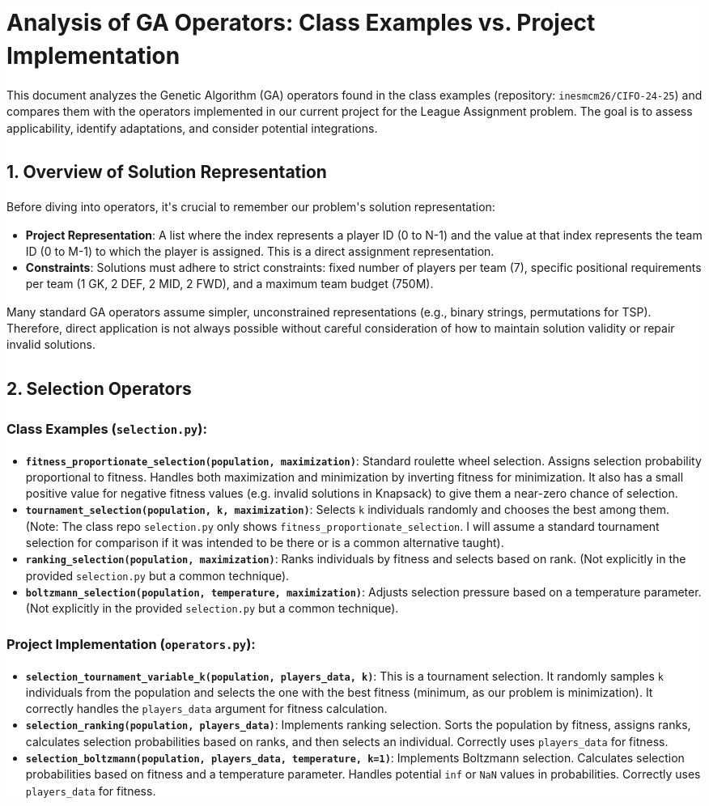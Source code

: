 # Analysis of GA Operators: Class Examples vs. Project Implementation

This document analyzes the Genetic Algorithm (GA) operators found in the class examples (repository: `inesmcm26/CIFO-24-25`) and compares them with the operators implemented in our current project for the League Assignment problem. The goal is to assess applicability, identify adaptations, and consider potential integrations.

## 1. Overview of Solution Representation

Before diving into operators, it's crucial to remember our problem's solution representation:

*   **Project Representation**: A list where the index represents a player ID (0 to N-1) and the value at that index represents the team ID (0 to M-1) to which the player is assigned. This is a direct assignment representation.
*   **Constraints**: Solutions must adhere to strict constraints: fixed number of players per team (7), specific positional requirements per team (1 GK, 2 DEF, 2 MID, 2 FWD), and a maximum team budget (750M).

Many standard GA operators assume simpler, unconstrained representations (e.g., binary strings, permutations for TSP). Therefore, direct application is not always possible without careful consideration of how to maintain solution validity or repair invalid solutions.

## 2. Selection Operators

### Class Examples (`selection.py`):

*   **`fitness_proportionate_selection(population, maximization)`**: Standard roulette wheel selection. Assigns selection probability proportional to fitness. Handles both maximization and minimization by inverting fitness for minimization. It also has a small positive value for negative fitness values (e.g. invalid solutions in Knapsack) to give them a near-zero chance of selection.
*   **`tournament_selection(population, k, maximization)`**: Selects `k` individuals randomly and chooses the best among them. (Note: The class repo `selection.py` only shows `fitness_proportionate_selection`. I will assume a standard tournament selection for comparison if it was intended to be there or is a common alternative taught).
*   **`ranking_selection(population, maximization)`**: Ranks individuals by fitness and selects based on rank. (Not explicitly in the provided `selection.py` but a common technique).
*   **`boltzmann_selection(population, temperature, maximization)`**: Adjusts selection pressure based on a temperature parameter. (Not explicitly in the provided `selection.py` but a common technique).

### Project Implementation (`operators.py`):

*   **`selection_tournament_variable_k(population, players_data, k)`**: This is a tournament selection. It randomly samples `k` individuals from the population and selects the one with the best fitness (minimum, as our problem is minimization). It correctly handles the `players_data` argument for fitness calculation.
*   **`selection_ranking(population, players_data)`**: Implements ranking selection. Sorts the population by fitness, assigns ranks, calculates selection probabilities based on ranks, and then selects an individual. Correctly uses `players_data` for fitness.
*   **`selection_boltzmann(population, players_data, temperature, k=1)`**: Implements Boltzmann selection. Calculates selection probabilities based on fitness and a temperature parameter. Handles potential `inf` or `NaN` values in probabilities. Correctly uses `players_data` for fitness.

